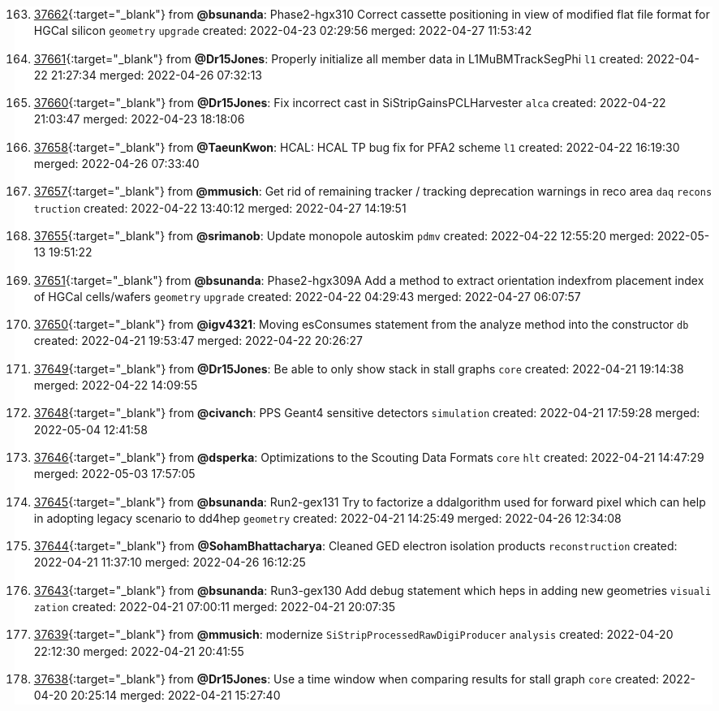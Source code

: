 163. [37662](http://github.com/cms-sw/cmssw/pull/37662){:target="_blank"}  from **@bsunanda**: Phase2-hgx310 Correct cassette positioning in view of modified flat file format for HGCal silicon `geometry` `upgrade` created: 2022-04-23 02:29:56 merged: 2022-04-27 11:53:42

164. [37661](http://github.com/cms-sw/cmssw/pull/37661){:target="_blank"}  from **@Dr15Jones**: Properly initialize all member data in L1MuBMTrackSegPhi `l1` created: 2022-04-22 21:27:34 merged: 2022-04-26 07:32:13

165. [37660](http://github.com/cms-sw/cmssw/pull/37660){:target="_blank"}  from **@Dr15Jones**: Fix incorrect cast in SiStripGainsPCLHarvester `alca` created: 2022-04-22 21:03:47 merged: 2022-04-23 18:18:06

166. [37658](http://github.com/cms-sw/cmssw/pull/37658){:target="_blank"}  from **@TaeunKwon**: HCAL: HCAL TP bug fix for PFA2 scheme `l1` created: 2022-04-22 16:19:30 merged: 2022-04-26 07:33:40

167. [37657](http://github.com/cms-sw/cmssw/pull/37657){:target="_blank"}  from **@mmusich**: Get rid of remaining tracker / tracking deprecation warnings in reco area `daq` `reconstruction` created: 2022-04-22 13:40:12 merged: 2022-04-27 14:19:51

168. [37655](http://github.com/cms-sw/cmssw/pull/37655){:target="_blank"}  from **@srimanob**: Update monopole autoskim `pdmv` created: 2022-04-22 12:55:20 merged: 2022-05-13 19:51:22

169. [37651](http://github.com/cms-sw/cmssw/pull/37651){:target="_blank"}  from **@bsunanda**: Phase2-hgx309A Add a method to extract orientation indexfrom placement index of HGCal cells/wafers `geometry` `upgrade` created: 2022-04-22 04:29:43 merged: 2022-04-27 06:07:57

170. [37650](http://github.com/cms-sw/cmssw/pull/37650){:target="_blank"}  from **@igv4321**: Moving esConsumes statement from the analyze method into the constructor `db` created: 2022-04-21 19:53:47 merged: 2022-04-22 20:26:27

171. [37649](http://github.com/cms-sw/cmssw/pull/37649){:target="_blank"}  from **@Dr15Jones**: Be able to only show stack in stall graphs `core` created: 2022-04-21 19:14:38 merged: 2022-04-22 14:09:55

172. [37648](http://github.com/cms-sw/cmssw/pull/37648){:target="_blank"}  from **@civanch**: PPS Geant4 sensitive detectors `simulation` created: 2022-04-21 17:59:28 merged: 2022-05-04 12:41:58

173. [37646](http://github.com/cms-sw/cmssw/pull/37646){:target="_blank"}  from **@dsperka**: Optimizations to the Scouting Data Formats `core` `hlt` created: 2022-04-21 14:47:29 merged: 2022-05-03 17:57:05

174. [37645](http://github.com/cms-sw/cmssw/pull/37645){:target="_blank"}  from **@bsunanda**: Run2-gex131 Try to factorize a ddalgorithm used for forward pixel which can help in adopting legacy scenario to dd4hep `geometry` created: 2022-04-21 14:25:49 merged: 2022-04-26 12:34:08

175. [37644](http://github.com/cms-sw/cmssw/pull/37644){:target="_blank"}  from **@SohamBhattacharya**: Cleaned GED electron isolation products `reconstruction` created: 2022-04-21 11:37:10 merged: 2022-04-26 16:12:25

176. [37643](http://github.com/cms-sw/cmssw/pull/37643){:target="_blank"}  from **@bsunanda**: Run3-gex130 Add debug statement which heps in adding new geometries `visualization` created: 2022-04-21 07:00:11 merged: 2022-04-21 20:07:35

177. [37639](http://github.com/cms-sw/cmssw/pull/37639){:target="_blank"}  from **@mmusich**: modernize `SiStripProcessedRawDigiProducer` `analysis` created: 2022-04-20 22:12:30 merged: 2022-04-21 20:41:55

178. [37638](http://github.com/cms-sw/cmssw/pull/37638){:target="_blank"}  from **@Dr15Jones**: Use a time window when comparing results for stall graph `core` created: 2022-04-20 20:25:14 merged: 2022-04-21 15:27:40
